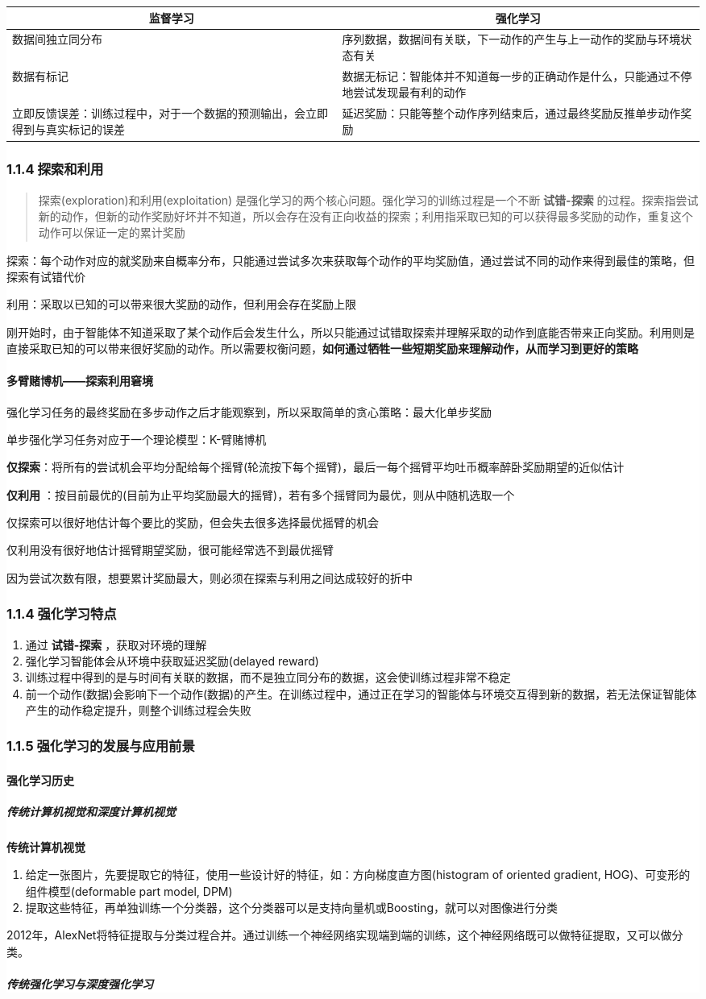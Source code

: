 | 监督学习                                                     | 强化学习                                                     |
| ------------------------------------------------------------ | ------------------------------------------------------------ |
| 数据间独立同分布                                             | 序列数据，数据间有关联，下一动作的产生与上一动作的奖励与环境状态有关 |
| 数据有标记                                                   | 数据无标记：智能体并不知道每一步的正确动作是什么，只能通过不停地尝试发现最有利的动作 |
| 立即反馈误差：训练过程中，对于一个数据的预测输出，会立即得到与真实标记的误差 | 延迟奖励：只能等整个动作序列结束后，通过最终奖励反推单步动作奖励 |

### 1.1.4 探索和利用

> 探索(exploration)和利用(exploitation) 是强化学习的两个核心问题。强化学习的训练过程是一个不断 **试错-探索** 的过程。探索指尝试新的动作，但新的动作奖励好坏并不知道，所以会存在没有正向收益的探索；利用指采取已知的可以获得最多奖励的动作，重复这个动作可以保证一定的累计奖励

探索：每个动作对应的就奖励来自概率分布，只能通过尝试多次来获取每个动作的平均奖励值，通过尝试不同的动作来得到最佳的策略，但探索有试错代价

利用：采取以已知的可以带来很大奖励的动作，但利用会存在奖励上限

刚开始时，由于智能体不知道采取了某个动作后会发生什么，所以只能通过试错取探索并理解采取的动作到底能否带来正向奖励。利用则是直接采取已知的可以带来很好奖励的动作。所以需要权衡问题，**如何通过牺牲一些短期奖励来理解动作，从而学习到更好的策略**

#### 多臂赌博机——探索利用窘境

强化学习任务的最终奖励在多步动作之后才能观察到，所以采取简单的贪心策略：最大化单步奖励

单步强化学习任务对应于一个理论模型：K-臂赌博机

**仅探索**：将所有的尝试机会平均分配给每个摇臂(轮流按下每个摇臂)，最后一每个摇臂平均吐币概率醉卧奖励期望的近似估计

**仅利用** ：按目前最优的(目前为止平均奖励最大的摇臂)，若有多个摇臂同为最优，则从中随机选取一个

仅探索可以很好地估计每个要比的奖励，但会失去很多选择最优摇臂的机会

仅利用没有很好地估计摇臂期望奖励，很可能经常选不到最优摇臂

因为尝试次数有限，想要累计奖励最大，则必须在探索与利用之间达成较好的折中

### 1.1.4 强化学习特点

1. 通过 **试错-探索** ，获取对环境的理解
2. 强化学习智能体会从环境中获取延迟奖励(delayed reward)
3. 训练过程中得到的是与时间有关联的数据，而不是独立同分布的数据，这会使训练过程非常不稳定
4. 前一个动作(数据)会影响下一个动作(数据)的产生。在训练过程中，通过正在学习的智能体与环境交互得到新的数据，若无法保证智能体产生的动作稳定提升，则整个训练过程会失败

### 1.1.5 强化学习的发展与应用前景

#### 强化学习历史

##### 传统计算机视觉和深度计算机视觉

**传统计算机视觉**

1. 给定一张图片，先要提取它的特征，使用一些设计好的特征，如：方向梯度直方图(histogram of oriented gradient, HOG)、可变形的组件模型(deformable part model, DPM)
2. 提取这些特征，再单独训练一个分类器，这个分类器可以是支持向量机或Boosting，就可以对图像进行分类

2012年，AlexNet将特征提取与分类过程合并。通过训练一个神经网络实现端到端的训练，这个神经网络既可以做特征提取，又可以做分类。

##### 传统强化学习与深度强化学习
